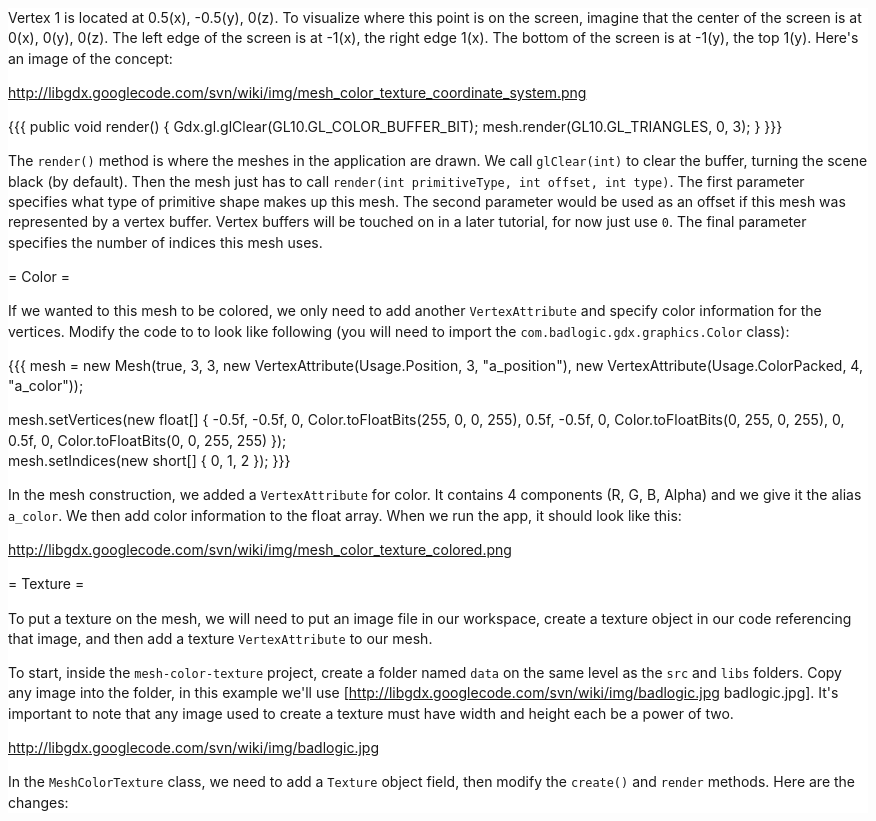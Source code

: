 Vertex 1 is located at 0.5(x), -0.5(y), 0(z). To visualize where this point is on the screen, imagine that the center of the screen is at 0(x), 0(y), 0(z). The left edge of the screen is at -1(x), the right edge 1(x). The bottom of the screen is at -1(y), the top 1(y). Here's an image of the concept:

http://libgdx.googlecode.com/svn/wiki/img/mesh_color_texture_coordinate_system.png

{{{
public void render() {
    Gdx.gl.glClear(GL10.GL_COLOR_BUFFER_BIT);
    mesh.render(GL10.GL_TRIANGLES, 0, 3);
}
}}}

The `render()` method is where the meshes in the application are drawn. We call `glClear(int)` to clear the buffer, turning the scene black (by default). Then the mesh just has to call `render(int primitiveType, int offset, int type)`. The first parameter specifies what type of primitive shape makes up this mesh. The second parameter would be used as an offset if this mesh was represented by a vertex buffer. Vertex buffers will be touched on in a later tutorial, for now just use `0`. The final parameter specifies the number of indices this mesh uses.

= Color =

If we wanted to this mesh to be colored, we only need to add another `VertexAttribute` and specify color information for the vertices. Modify the code to to look like following (you will need to import the `com.badlogic.gdx.graphics.Color` class):

{{{
mesh = new Mesh(true, 3, 3, 
        new VertexAttribute(Usage.Position, 3, "a_position"),
        new VertexAttribute(Usage.ColorPacked, 4, "a_color"));		

mesh.setVertices(new float[] { -0.5f, -0.5f, 0, Color.toFloatBits(255, 0, 0, 255),
                               0.5f, -0.5f, 0, Color.toFloatBits(0, 255, 0, 255),
                               0, 0.5f, 0, Color.toFloatBits(0, 0, 255, 255) });	
mesh.setIndices(new short[] { 0, 1, 2 });
}}}

In the mesh construction, we added a `VertexAttribute` for color. It contains 4 components (R, G, B, Alpha) and we give it the alias `a_color`. We then add color information to the float array. When we run the app, it should look like this:

http://libgdx.googlecode.com/svn/wiki/img/mesh_color_texture_colored.png

= Texture =

To put a texture on the mesh, we will need to put an image file in our workspace, create a texture object in our code referencing that image, and then add a texture `VertexAttribute` to our mesh.

To start, inside the `mesh-color-texture` project, create a folder named `data` on the same level as the `src` and `libs` folders. Copy any image into the folder, in this example we'll use [http://libgdx.googlecode.com/svn/wiki/img/badlogic.jpg badlogic.jpg]. It's important to note that any image used to create a texture must have width and height each be a power of two.

http://libgdx.googlecode.com/svn/wiki/img/badlogic.jpg

In the `MeshColorTexture` class, we need to add a `Texture` object field, then modify the `create()` and `render` methods. Here are the changes:
